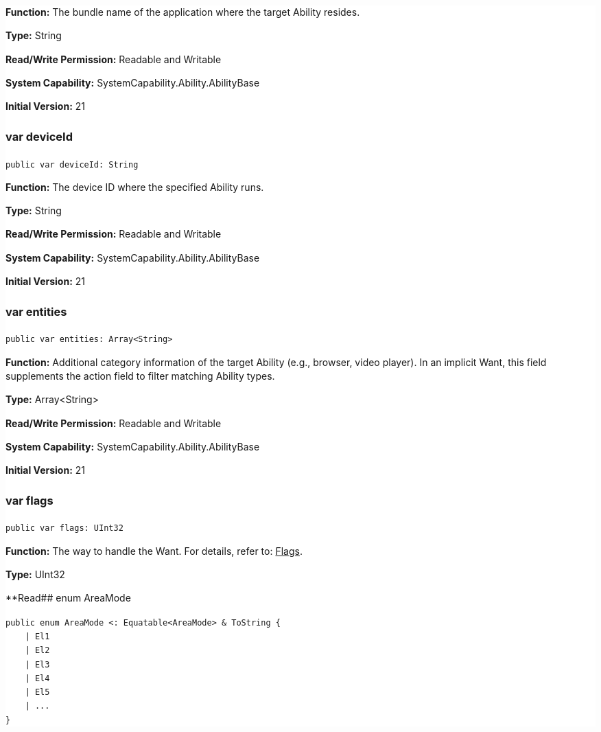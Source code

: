 **Function:** The bundle name of the application where the target Ability resides.

**Type:** String

**Read/Write Permission:** Readable and Writable

**System Capability:** SystemCapability.Ability.AbilityBase

**Initial Version:** 21

### var deviceId

```cangjie
public var deviceId: String
```

**Function:** The device ID where the specified Ability runs.

**Type:** String

**Read/Write Permission:** Readable and Writable

**System Capability:** SystemCapability.Ability.AbilityBase

**Initial Version:** 21

### var entities

```cangjie
public var entities: Array<String>
```

**Function:** Additional category information of the target Ability (e.g., browser, video player). In an implicit Want, this field supplements the action field to filter matching Ability types.

**Type:** Array\<String>

**Read/Write Permission:** Readable and Writable

**System Capability:** SystemCapability.Ability.AbilityBase

**Initial Version:** 21

### var flags

```cangjie
public var flags: UInt32
```

**Function:** The way to handle the Want. For details, refer to: [Flags](#enum-flags).

**Type:** UInt32

**Read## enum AreaMode

```cangjie
public enum AreaMode <: Equatable<AreaMode> & ToString {
    | El1
    | El2
    | El3
    | El4
    | El5
    | ...
}
```

